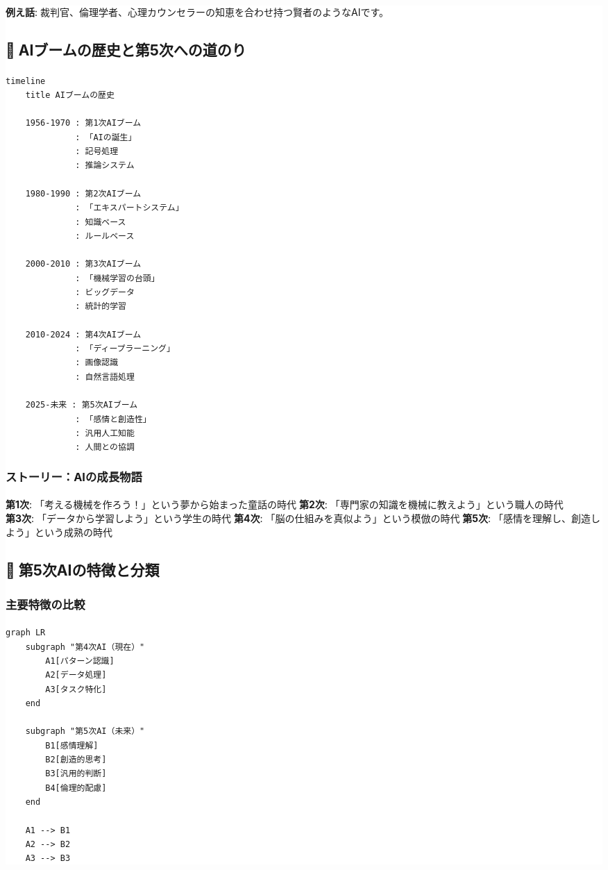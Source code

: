 **例え話**: 裁判官、倫理学者、心理カウンセラーの知恵を合わせ持つ賢者のようなAIです。

## 📜 AIブームの歴史と第5次への道のり

```mermaid
timeline
    title AIブームの歴史
    
    1956-1970 : 第1次AIブーム
              : 「AIの誕生」
              : 記号処理
              : 推論システム
              
    1980-1990 : 第2次AIブーム
              : 「エキスパートシステム」
              : 知識ベース
              : ルールベース
              
    2000-2010 : 第3次AIブーム
              : 「機械学習の台頭」
              : ビッグデータ
              : 統計的学習
              
    2010-2024 : 第4次AIブーム
              : 「ディープラーニング」
              : 画像認識
              : 自然言語処理
              
    2025-未来 : 第5次AIブーム
              : 「感情と創造性」
              : 汎用人工知能
              : 人間との協調
```

### ストーリー：AIの成長物語

**第1次**: 「考える機械を作ろう！」という夢から始まった童話の時代
**第2次**: 「専門家の知識を機械に教えよう」という職人の時代  
**第3次**: 「データから学習しよう」という学生の時代
**第4次**: 「脳の仕組みを真似よう」という模倣の時代
**第5次**: 「感情を理解し、創造しよう」という成熟の時代

## 🎨 第5次AIの特徴と分類

### 主要特徴の比較
```mermaid
graph LR
    subgraph "第4次AI（現在）"
        A1[パターン認識]
        A2[データ処理]
        A3[タスク特化]
    end
    
    subgraph "第5次AI（未来）"
        B1[感情理解]
        B2[創造的思考]
        B3[汎用的判断]
        B4[倫理的配慮]
    end
    
    A1 --> B1
    A2 --> B2
    A3 --> B3
```